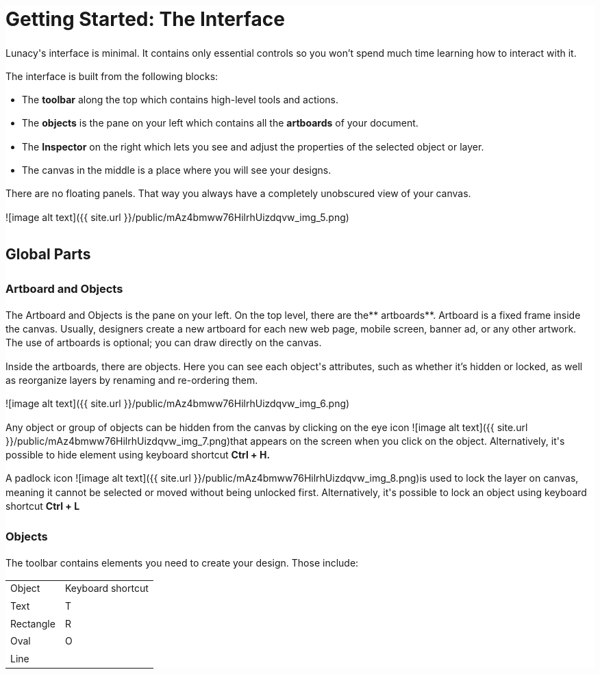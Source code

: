 # Getting Started: The Interface

Lunacy's interface is minimal. It contains only essential controls so you won’t spend much time learning how to interact with it. 

The interface is built from the following blocks:

* The **toolbar** along the top which contains high-level tools and actions. 

* The **objects** is the pane on your left which contains all the **artboards** of your document.

* The **Inspector** on the right which lets you see and adjust the properties of the selected object or layer. 

* The canvas in the middle is a place where you will see your designs.

There are no floating panels. That way you always have a completely unobscured view of your сanvas.

![image alt text]({{ site.url }}/public/mAz4bmww76HilrhUizdqvw_img_5.png)

## Global Parts

### Artboard and Objects

The Artboard and Objects is the pane on your left. On the top level, there are the** artboards**. Artboard is a fixed frame inside the canvas. Usually, designers create a new artboard for each new web page, mobile screen, banner ad, or any other artwork. The use of artboards is optional; you can draw directly on the canvas.

Inside the artboards, there are objects. Here you can see each object's attributes, such as whether it’s hidden or locked, as well as reorganize layers by renaming and re-ordering them.

![image alt text]({{ site.url }}/public/mAz4bmww76HilrhUizdqvw_img_6.png)

Any object or group of objects can be hidden from the canvas by clicking on the eye icon ![image alt text]({{ site.url }}/public/mAz4bmww76HilrhUizdqvw_img_7.png)that appears on the screen when you click on the object. Alternatively, it's possible to hide element using keyboard shortcut **Ctrl + H.**

A padlock icon ![image alt text]({{ site.url }}/public/mAz4bmww76HilrhUizdqvw_img_8.png)is used to lock the layer on canvas, meaning it cannot be selected or moved without being unlocked first. Alternatively, it's possible to lock an object using keyboard shortcut **Ctrl + L**

### Objects

The toolbar contains elements you need to create your design. Those include:

<table>
  <tr>
    <td>Object</td>
    <td>Keyboard shortcut</td>
  </tr>
  <tr>
    <td>Text</td>
    <td>T</td>
  </tr>
  <tr>
    <td>Rectangle </td>
    <td>R</td>
  </tr>
  <tr>
    <td>Oval</td>
    <td>O</td>
  </tr>
  <tr>
    <td>Line</td>
